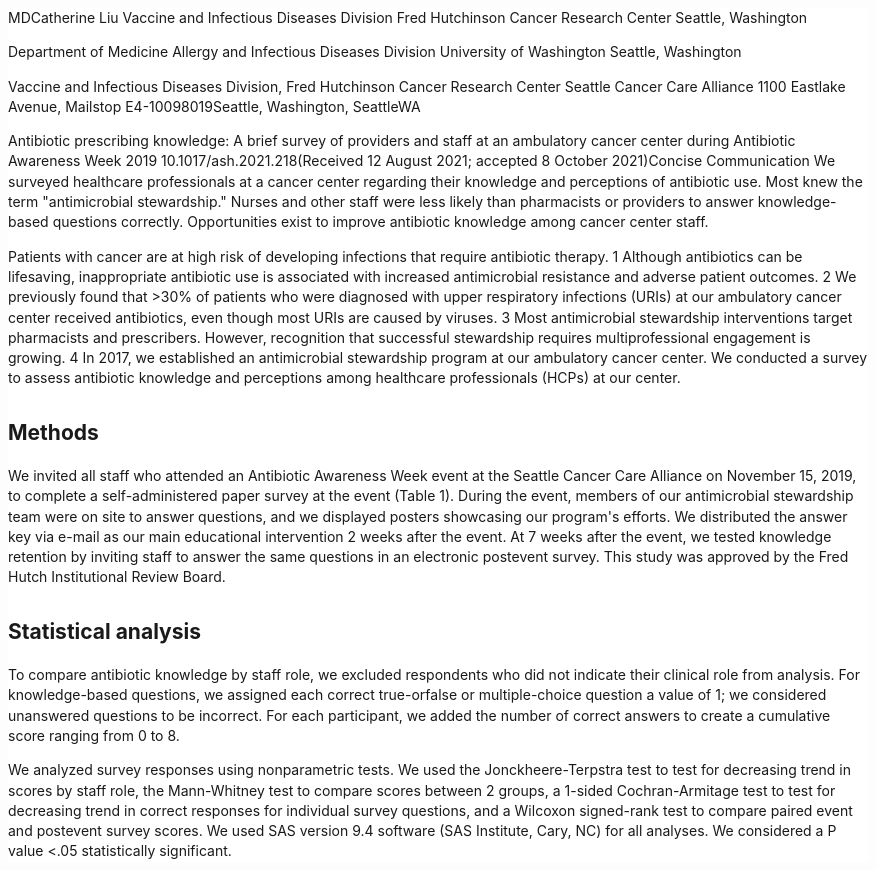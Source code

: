 MDCatherine Liu 
Vaccine and Infectious Diseases Division
Fred Hutchinson Cancer Research Center
Seattle, Washington

Department of Medicine
Allergy and Infectious Diseases Division
University of Washington
Seattle, Washington

Vaccine and Infectious Diseases Division, Fred Hutchinson Cancer Research Center
Seattle Cancer Care Alliance
1100 Eastlake Avenue, Mailstop E4-10098019Seattle, Washington, SeattleWA

Antibiotic prescribing knowledge: A brief survey of providers and staff at an ambulatory cancer center during Antibiotic Awareness Week 2019
10.1017/ash.2021.218(Received 12 August 2021; accepted 8 October 2021)Concise Communication
We surveyed healthcare professionals at a cancer center regarding their knowledge and perceptions of antibiotic use. Most knew the term "antimicrobial stewardship." Nurses and other staff were less likely than pharmacists or providers to answer knowledge-based questions correctly. Opportunities exist to improve antibiotic knowledge among cancer center staff.

Patients with cancer are at high risk of developing infections that require antibiotic therapy. 1 Although antibiotics can be lifesaving, inappropriate antibiotic use is associated with increased antimicrobial resistance and adverse patient outcomes. 2 We previously found that >30% of patients who were diagnosed with upper respiratory infections (URIs) at our ambulatory cancer center received antibiotics, even though most URIs are caused by viruses. 3 Most antimicrobial stewardship interventions target pharmacists and prescribers. However, recognition that successful stewardship requires multiprofessional engagement is growing. 4 In 2017, we established an antimicrobial stewardship program at our ambulatory cancer center. We conducted a survey to assess antibiotic knowledge and perceptions among healthcare professionals (HCPs) at our center.


## Methods

We invited all staff who attended an Antibiotic Awareness Week event at the Seattle Cancer Care Alliance on November 15, 2019, to complete a self-administered paper survey at the event (Table 1). During the event, members of our antimicrobial stewardship team were on site to answer questions, and we displayed posters showcasing our program's efforts. We distributed the answer key via e-mail as our main educational intervention 2 weeks after the event. At 7 weeks after the event, we tested knowledge retention by inviting staff to answer the same questions in an electronic postevent survey. This study was approved by the Fred Hutch Institutional Review Board.


## Statistical analysis

To compare antibiotic knowledge by staff role, we excluded respondents who did not indicate their clinical role from analysis. For knowledge-based questions, we assigned each correct true-orfalse or multiple-choice question a value of 1; we considered unanswered questions to be incorrect. For each participant, we added the number of correct answers to create a cumulative score ranging from 0 to 8.

We analyzed survey responses using nonparametric tests. We used the Jonckheere-Terpstra test to test for decreasing trend in scores by staff role, the Mann-Whitney test to compare scores between 2 groups, a 1-sided Cochran-Armitage test to test for decreasing trend in correct responses for individual survey questions, and a Wilcoxon signed-rank test to compare paired event and postevent survey scores. We used SAS version 9.4 software (SAS Institute, Cary, NC) for all analyses. We considered a P value <.05 statistically significant.
